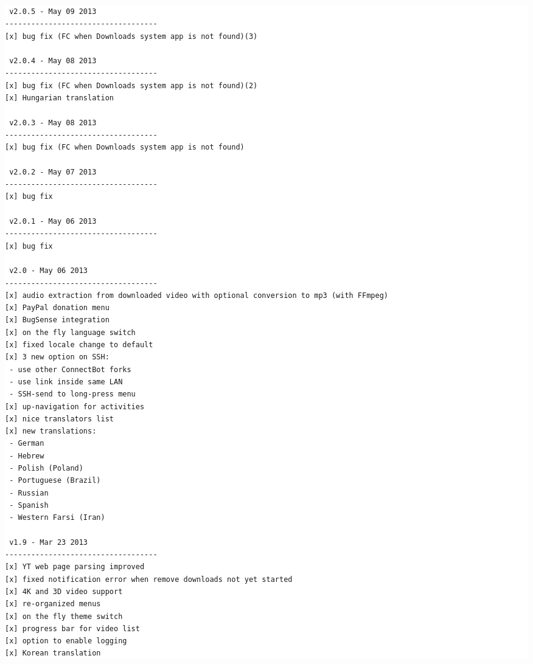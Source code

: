      v2.0.5 - May 09 2013 
    ----------------------------------- 
    [x] bug fix (FC when Downloads system app is not found)(3) 
     
     v2.0.4 - May 08 2013 
    ----------------------------------- 
    [x] bug fix (FC when Downloads system app is not found)(2) 
    [x] Hungarian translation 
     
     v2.0.3 - May 08 2013 
    ----------------------------------- 
    [x] bug fix (FC when Downloads system app is not found) 
     
     v2.0.2 - May 07 2013 
    ----------------------------------- 
    [x] bug fix 
     
     v2.0.1 - May 06 2013 
    ----------------------------------- 
    [x] bug fix 
     
     v2.0 - May 06 2013 
    ----------------------------------- 
    [x] audio extraction from downloaded video with optional conversion to mp3 (with FFmpeg) 
    [x] PayPal donation menu 
    [x] BugSense integration 
    [x] on the fly language switch 
    [x] fixed locale change to default 
    [x] 3 new option on SSH: 
     - use other ConnectBot forks 
     - use link inside same LAN 
     - SSH-send to long-press menu 
    [x] up-navigation for activities 
    [x] nice translators list 
    [x] new translations: 
     - German 
     - Hebrew 
     - Polish (Poland) 
     - Portuguese (Brazil) 
     - Russian 
     - Spanish 
     - Western Farsi (Iran) 
     
     v1.9 - Mar 23 2013 
    ----------------------------------- 
    [x] YT web page parsing improved 
    [x] fixed notification error when remove downloads not yet started 
    [x] 4K and 3D video support 
    [x] re-organized menus 
    [x] on the fly theme switch 
    [x] progress bar for video list 
    [x] option to enable logging 
    [x] Korean translation 
     